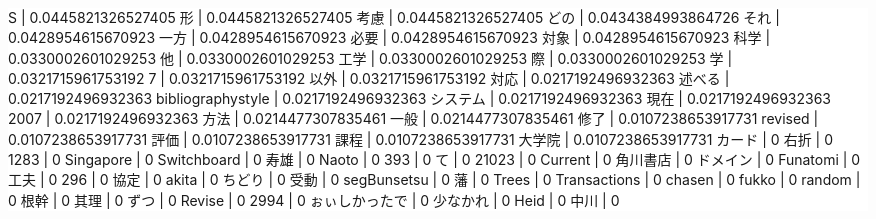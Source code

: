S | 0.0445821326527405
形 | 0.0445821326527405
考慮 | 0.0445821326527405
どの | 0.0434384993864726
それ | 0.0428954615670923
一方 | 0.0428954615670923
必要 | 0.0428954615670923
対象 | 0.0428954615670923
科学 | 0.0330002601029253
他 | 0.0330002601029253
工学 | 0.0330002601029253
際 | 0.0330002601029253
学 | 0.0321715961753192
7 | 0.0321715961753192
以外 | 0.0321715961753192
対応 | 0.0217192496932363
述べる | 0.0217192496932363
bibliographystyle | 0.0217192496932363
システム | 0.0217192496932363
現在 | 0.0217192496932363
2007 | 0.0217192496932363
方法 | 0.0214477307835461
一般 | 0.0214477307835461
修了 | 0.0107238653917731
revised | 0.0107238653917731
評価 | 0.0107238653917731
課程 | 0.0107238653917731
大学院 | 0.0107238653917731
カード | 0
右折 | 0
1283 | 0
Singapore | 0
Switchboard | 0
寿雄 | 0
Naoto | 0
393 | 0
て | 0
21023 | 0
Current | 0
角川書店 | 0
ドメイン | 0
Funatomi | 0
工夫 | 0
296 | 0
協定 | 0
akita | 0
ちどり | 0
受動 | 0
segBunsetsu | 0
藩 | 0
Trees | 0
Transactions | 0
chasen | 0
fukko | 0
random | 0
根幹 | 0
其理 | 0
ずつ | 0
Revise | 0
2994 | 0
ぉぃしかったで | 0
少なかれ | 0
Heid | 0
中川 | 0
